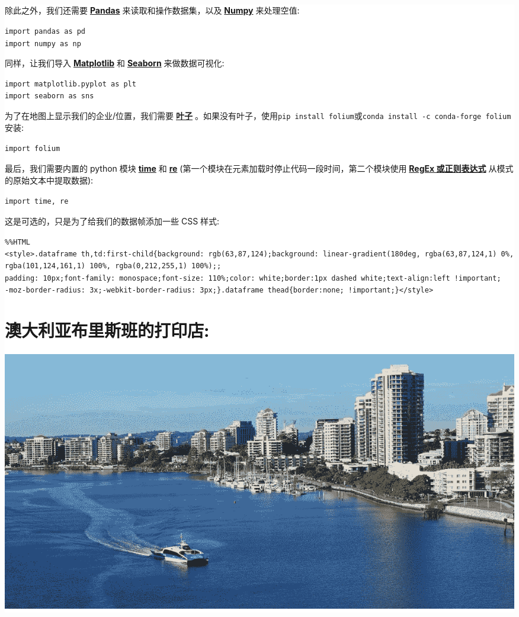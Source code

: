 除此之外，我们还需要 [**Pandas**](https://pandas.pydata.org/) 来读取和操作数据集，以及 [**Numpy**](https://numpy.org/) 来处理空值:

```
import pandas as pd
import numpy as np
```

同样，让我们导入 [**Matplotlib**](https://matplotlib.org/) 和 [**Seaborn**](https://seaborn.pydata.org/) 来做数据可视化:

```
import matplotlib.pyplot as plt
import seaborn as sns
```

为了在地图上显示我们的企业/位置，我们需要 [**叶子**](https://pypi.org/project/folium) 。如果没有叶子，使用`pip install folium`或`conda install -c conda-forge folium`安装:

```
import folium
```

最后，我们需要内置的 python 模块 [**time**](https://docs.python.org/3/library/time.html) 和 [**re**](http://localhost:8888/notebooks/Desktop/Data%20Science/Getting%20insights%20about%20businesses%20and%20locations%20from%20Google%20Maps.ipynb) (第一个模块在元素加载时停止代码一段时间，第二个模块使用 [**RegEx 或正则表达式**](https://regexr.com/) 从模式的原始文本中提取数据):

```
import time, re
```

这是可选的，只是为了给我们的数据帧添加一些 CSS 样式:

```
%%HTML
<style>.dataframe th,td:first-child{background: rgb(63,87,124);background: linear-gradient(180deg, rgba(63,87,124,1) 0%, rgba(101,124,161,1) 100%, rgba(0,212,255,1) 100%);;
padding: 10px;font-family: monospace;font-size: 110%;color: white;border:1px dashed white;text-align:left !important;
-moz-border-radius: 3x;-webkit-border-radius: 3px;}.dataframe thead{border:none; !important;}</style>
```

# 澳大利亚布里斯班的打印店:

![](img/28215a19491a47d7d7cb0dcfaabe078b.png)